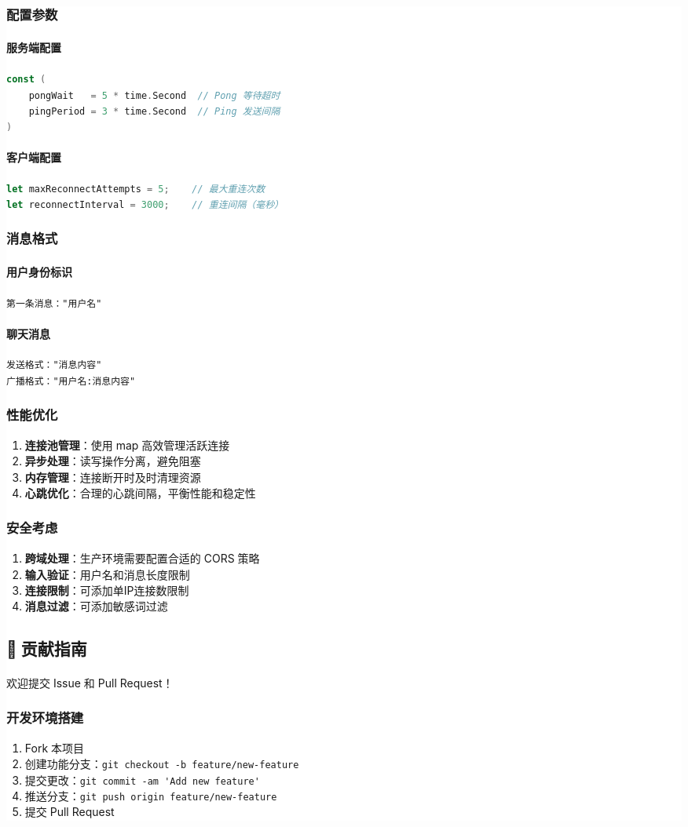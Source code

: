 ### 配置参数

#### 服务端配置
```go
const (
    pongWait   = 5 * time.Second  // Pong 等待超时
    pingPeriod = 3 * time.Second  // Ping 发送间隔
)
```

#### 客户端配置
```javascript
let maxReconnectAttempts = 5;    // 最大重连次数
let reconnectInterval = 3000;    // 重连间隔（毫秒）
```

### 消息格式

#### 用户身份标识
```
第一条消息："用户名"
```

#### 聊天消息
```
发送格式："消息内容"
广播格式："用户名:消息内容"
```

### 性能优化

1. **连接池管理**：使用 map 高效管理活跃连接
2. **异步处理**：读写操作分离，避免阻塞
3. **内存管理**：连接断开时及时清理资源
4. **心跳优化**：合理的心跳间隔，平衡性能和稳定性

### 安全考虑

1. **跨域处理**：生产环境需要配置合适的 CORS 策略
2. **输入验证**：用户名和消息长度限制
3. **连接限制**：可添加单IP连接数限制
4. **消息过滤**：可添加敏感词过滤

## 🤝 贡献指南

欢迎提交 Issue 和 Pull Request！

### 开发环境搭建
1. Fork 本项目
2. 创建功能分支：`git checkout -b feature/new-feature`
3. 提交更改：`git commit -am 'Add new feature'`
4. 推送分支：`git push origin feature/new-feature`
5. 提交 Pull Request
